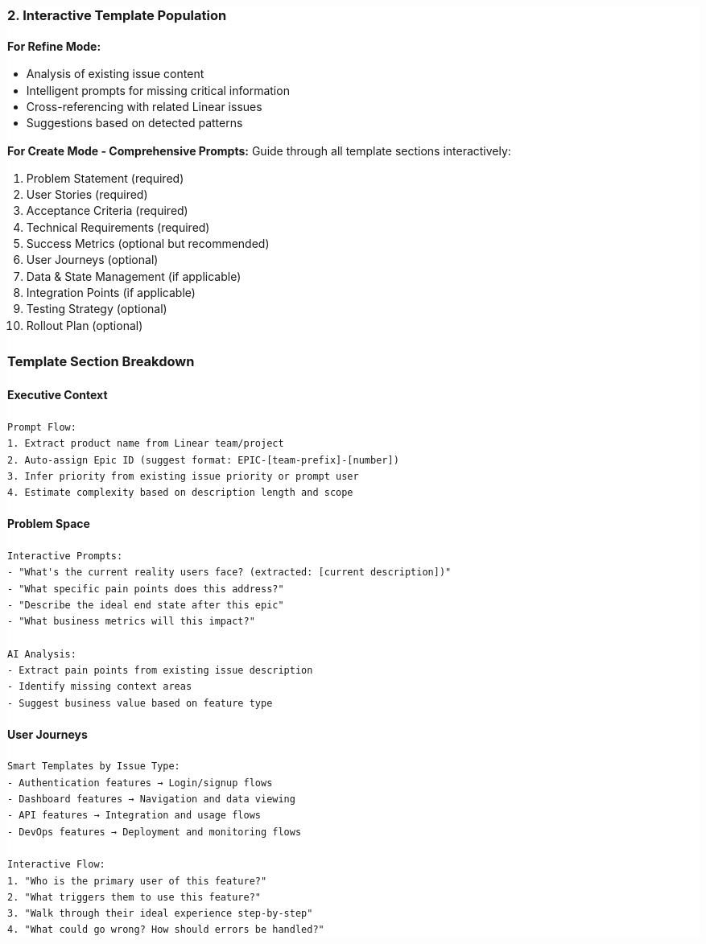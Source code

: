 ### 2. Interactive Template Population

**For Refine Mode:**
- Analysis of existing issue content
- Intelligent prompts for missing critical information
- Cross-referencing with related Linear issues
- Suggestions based on detected patterns

**For Create Mode - Comprehensive Prompts:**
Guide through all template sections interactively:
1. Problem Statement (required)
2. User Stories (required)
3. Acceptance Criteria (required)
4. Technical Requirements (required)
5. Success Metrics (optional but recommended)
6. User Journeys (optional)
7. Data & State Management (if applicable)
8. Integration Points (if applicable)
9. Testing Strategy (optional)
10. Rollout Plan (optional)

### Template Section Breakdown

#### **Executive Context**
```
Prompt Flow:
1. Extract product name from Linear team/project
2. Auto-assign Epic ID (suggest format: EPIC-[team-prefix]-[number])
3. Infer priority from existing issue priority or prompt user
4. Estimate complexity based on description length and scope
```

#### **Problem Space**
```
Interactive Prompts:
- "What's the current reality users face? (extracted: [current description])"
- "What specific pain points does this address?"
- "Describe the ideal end state after this epic"
- "What business metrics will this impact?"

AI Analysis:
- Extract pain points from existing issue description
- Identify missing context areas
- Suggest business value based on feature type
```

#### **User Journeys**
```
Smart Templates by Issue Type:
- Authentication features → Login/signup flows
- Dashboard features → Navigation and data viewing
- API features → Integration and usage flows
- DevOps features → Deployment and monitoring flows

Interactive Flow:
1. "Who is the primary user of this feature?"
2. "What triggers them to use this feature?"
3. "Walk through their ideal experience step-by-step"
4. "What could go wrong? How should errors be handled?"
```
